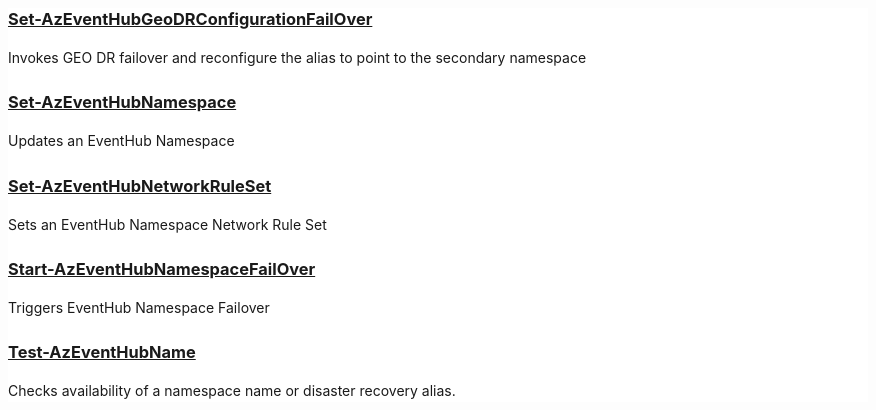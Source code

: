 ### [Set-AzEventHubGeoDRConfigurationFailOver](Set-AzEventHubGeoDRConfigurationFailOver.md)
Invokes GEO DR failover and reconfigure the alias to point to the secondary namespace

### [Set-AzEventHubNamespace](Set-AzEventHubNamespace.md)
Updates an EventHub Namespace

### [Set-AzEventHubNetworkRuleSet](Set-AzEventHubNetworkRuleSet.md)
Sets an EventHub Namespace Network Rule Set

### [Start-AzEventHubNamespaceFailOver](Start-AzEventHubNamespaceFailOver.md)
Triggers EventHub Namespace Failover

### [Test-AzEventHubName](Test-AzEventHubName.md)
Checks availability of a namespace name or disaster recovery alias.

